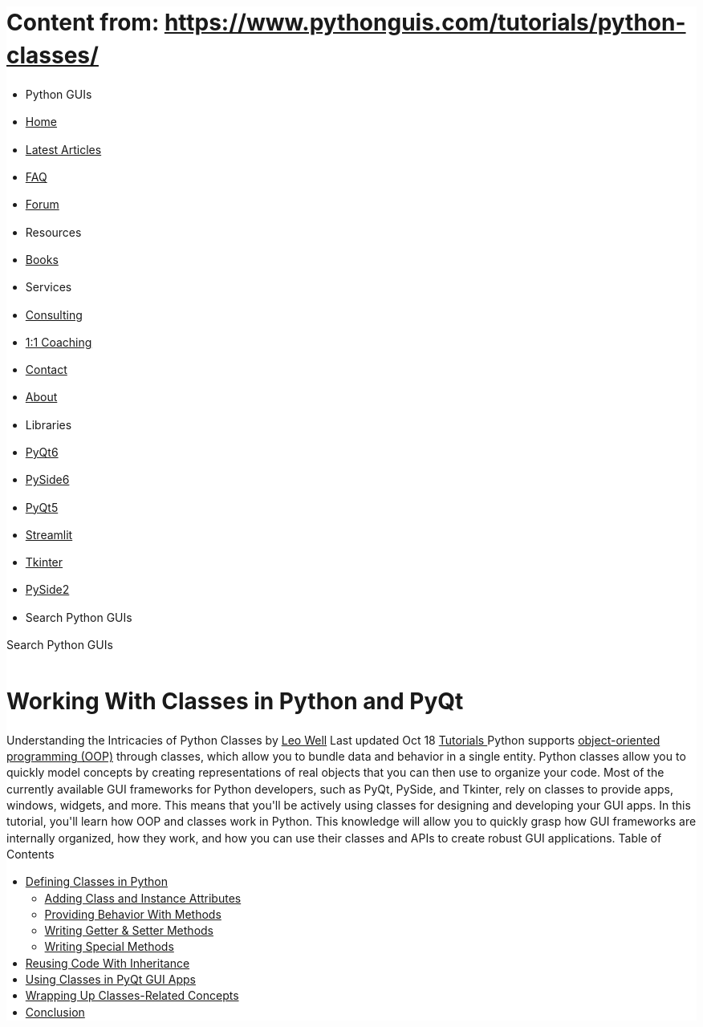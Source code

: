 # Content from: https://www.pythonguis.com/tutorials/python-classes/

[](https://www.pythonguis.com/tutorials/python-classes/#menu)
  * Python GUIs
  * [Home](https://www.pythonguis.com/)
  * [Latest Articles](https://www.pythonguis.com/latest/)
  * [FAQ](https://www.pythonguis.com/faq/)
  * [Forum ](https://forum.pythonguis.com/)
  * Resources
  * [Books](https://www.pythonguis.com/books/)
  * Services
  * [Consulting](https://www.pythonguis.com/hire/)
  * [1:1 Coaching](https://www.pythonguis.com/live/)
  * [Contact](https://www.pythonguis.com/contact/)
  * [About](https://www.pythonguis.com/about/)
  * Libraries
  * [PyQt6](https://www.pythonguis.com/pyqt6/)
  * [PySide6](https://www.pythonguis.com/pyside6/)
  * [PyQt5](https://www.pythonguis.com/pyqt5/)
  * [Streamlit](https://www.pythonguis.com/streamlit/)
  * [Tkinter](https://www.pythonguis.com/tkinter/)
  * [PySide2](https://www.pythonguis.com/pyside2/)


  * Search Python GUIs


[](https://www.pythonguis.com "Python GUIs")
Search Python GUIs
# Working With Classes in Python and PyQt
Understanding the Intricacies of Python Classes
by [Leo Well](https://www.pythonguis.com/authors/leo-well/) Last updated Oct 18 [ Tutorials ](https://www.pythonguis.com/tutorials/)
Python supports [object-oriented programming (OOP)](https://en.wikipedia.org/wiki/Object-oriented_programming) through classes, which allow you to bundle data and behavior in a single entity. Python classes allow you to quickly model concepts by creating representations of real objects that you can then use to organize your code.
Most of the currently available GUI frameworks for Python developers, such as PyQt, PySide, and Tkinter, rely on classes to provide apps, windows, widgets, and more. This means that you'll be actively using classes for designing and developing your GUI apps.
In this tutorial, you'll learn how OOP and classes work in Python. This knowledge will allow you to quickly grasp how GUI frameworks are internally organized, how they work, and how you can use their classes and APIs to create robust GUI applications.
Table of Contents
  * [Defining Classes in Python](https://www.pythonguis.com/tutorials/python-classes/#defining-classes-in-python)
    * [Adding Class and Instance Аttributes](https://www.pythonguis.com/tutorials/python-classes/#adding-class-and-instance-ttributes)
    * [Providing Behavior With Methods](https://www.pythonguis.com/tutorials/python-classes/#providing-behavior-with-methods)
    * [Writing Getter & Setter Methods](https://www.pythonguis.com/tutorials/python-classes/#writing-getter-setter-methods)
    * [Writing Special Methods](https://www.pythonguis.com/tutorials/python-classes/#writing-special-methods)
  * [Reusing Code With Inheritance](https://www.pythonguis.com/tutorials/python-classes/#reusing-code-with-inheritance)
  * [Using Classes in PyQt GUI Apps](https://www.pythonguis.com/tutorials/python-classes/#using-classes-in-pyqt-gui-apps)
  * [Wrapping Up Classes-Related Concepts](https://www.pythonguis.com/tutorials/python-classes/#wrapping-up-classes-related-concepts)
  * [Conclusion](https://www.pythonguis.com/tutorials/python-classes/#conclusion)
